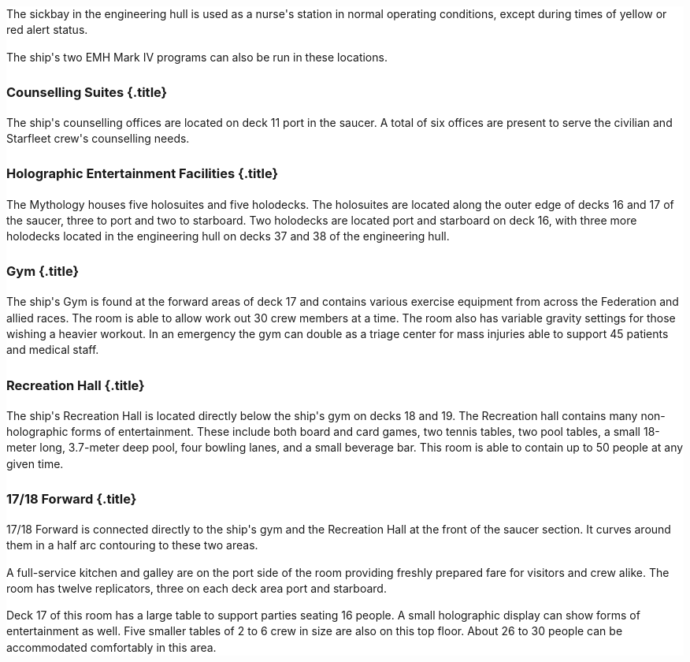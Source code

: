 The sickbay in the engineering hull is used as a nurse's station in
normal operating conditions, except during times of yellow or red alert
status.

The ship's two EMH Mark IV programs can also be run in these locations.

### Counselling Suites {.title}

The ship's counselling offices are located on deck 11 port in the
saucer. A total of six offices are present to serve the civilian and
Starfleet crew's counselling needs.

### Holographic Entertainment Facilities {.title}

The Mythology houses five holosuites and five holodecks. The holosuites
are located along the outer edge of decks 16 and 17 of the saucer, three
to port and two to starboard. Two holodecks are located port and
starboard on deck 16, with three more holodecks located in the
engineering hull on decks 37 and 38 of the engineering hull.

### Gym {.title}

The ship's Gym is found at the forward areas of deck 17 and contains
various exercise equipment from across the Federation and allied races.
The room is able to allow work out 30 crew members at a time. The room
also has variable gravity settings for those wishing a heavier workout.
In an emergency the gym can double as a triage center for mass injuries
able to support 45 patients and medical staff.

### Recreation Hall {.title}

The ship's Recreation Hall is located directly below the ship's gym on
decks 18 and 19. The Recreation hall contains many non-holographic forms
of entertainment. These include both board and card games, two tennis
tables, two pool tables, a small 18-meter long, 3.7-meter deep pool,
four bowling lanes, and a small beverage bar. This room is able to
contain up to 50 people at any given time.

### 17/18 Forward {.title}

17/18 Forward is connected directly to the ship's gym and the Recreation
Hall at the front of the saucer section. It curves around them in a half
arc contouring to these two areas.

A full-service kitchen and galley are on the port side of the room
providing freshly prepared fare for visitors and crew alike. The room
has twelve replicators, three on each deck area port and starboard.

Deck 17 of this room has a large table to support parties seating 16
people. A small holographic display can show forms of entertainment as
well. Five smaller tables of 2 to 6 crew in size are also on this top
floor. About 26 to 30 people can be accommodated comfortably in this
area.
